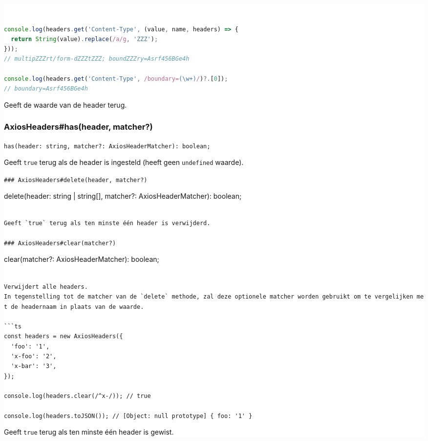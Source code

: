 ```ts


console.log(headers.get('Content-Type', (value, name, headers) => {
  return String(value).replace(/a/g, 'ZZZ');
}));
// multipZZZrt/form-dZZZtZZZ; boundZZZry=Asrf456BGe4h

console.log(headers.get('Content-Type', /boundary=(\w+)/)?.[0]);
// boundary=Asrf456BGe4h

```

Geeft de waarde van de header terug.

### AxiosHeaders#has(header, matcher?)

```
has(header: string, matcher?: AxiosHeaderMatcher): boolean;
```

Geeft `true` terug als de header is ingesteld (heeft geen `undefined` waarde).
```
### AxiosHeaders#delete(header, matcher?)

```
delete(header: string | string[], matcher?: AxiosHeaderMatcher): boolean;
```

Geeft `true` terug als ten minste één header is verwijderd.

### AxiosHeaders#clear(matcher?)

```
clear(matcher?: AxiosHeaderMatcher): boolean;
```

Verwijdert alle headers.  
In tegenstelling tot de matcher van de `delete` methode, zal deze optionele matcher worden gebruikt om te vergelijken met de headernaam in plaats van de waarde.

```ts
const headers = new AxiosHeaders({
  'foo': '1',
  'x-foo': '2',
  'x-bar': '3',
});

console.log(headers.clear(/^x-/)); // true

console.log(headers.toJSON()); // [Object: null prototype] { foo: '1' }
```

Geeft `true` terug als ten minste één header is gewist.
